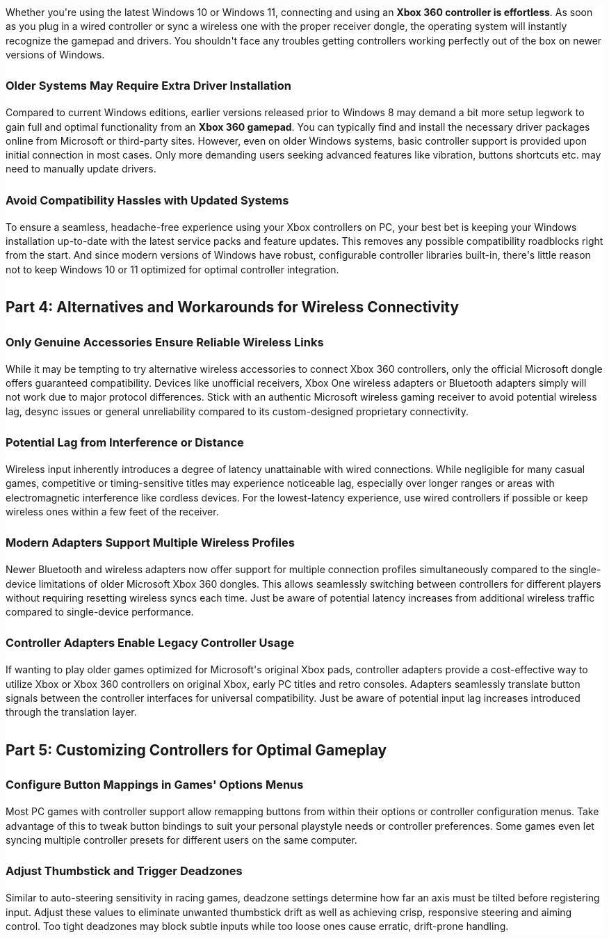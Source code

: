 Whether you're using the latest Windows 10 or Windows 11, connecting and using an **Xbox 360 controller is effortless**. As soon as you plug in a wired controller or sync a wireless one with the proper receiver dongle, the operating system will instantly recognize the gamepad and drivers. You shouldn't face any troubles getting controllers working perfectly out of the box on newer versions of Windows.
### Older Systems May Require Extra Driver Installation
Compared to current Windows editions, earlier versions released prior to Windows 8 may demand a bit more setup legwork to gain full and optimal functionality from an **Xbox 360 gamepad**. You can typically find and install the necessary driver packages online from Microsoft or third-party sites. However, even on older Windows systems, basic controller support is provided upon initial connection in most cases. Only more demanding users seeking advanced features like vibration, buttons shortcuts etc. may need to manually update drivers.
### Avoid Compatibility Hassles with Updated Systems
To ensure a seamless, headache-free experience using your Xbox controllers on PC, your best bet is keeping your Windows installation up-to-date with the latest service packs and feature updates. This removes any possible compatibility roadblocks right from the start. And since modern versions of Windows have robust, configurable controller libraries built-in, there's little reason not to keep Windows 10 or 11 optimized for optimal controller integration.
## Part 4: Alternatives and Workarounds for Wireless Connectivity 
### Only Genuine Accessories Ensure Reliable Wireless Links
While it may be tempting to try alternative wireless accessories to connect Xbox 360 controllers, only the official Microsoft dongle offers guaranteed compatibility. Devices like unofficial receivers, Xbox One wireless adapters or Bluetooth adapters simply will not work due to major protocol differences. Stick with an authentic Microsoft wireless gaming receiver to avoid potential wireless lag, desync issues or general unreliability compared to its custom-designed proprietary connectivity.
### Potential Lag from Interference or Distance
Wireless input inherently introduces a degree of latency unattainable with wired connections. While negligible for many casual games, competitive or timing-sensitive titles may experience noticeable lag, especially over longer ranges or areas with electromagnetic interference like cordless devices. For the lowest-latency experience, use wired controllers if possible or keep wireless ones within a few feet of the receiver. 
### Modern Adapters Support Multiple Wireless Profiles 
Newer Bluetooth and wireless adapters now offer support for multiple connection profiles simultaneously compared to the single-device limitations of older Microsoft Xbox 360 dongles. This allows seamlessly switching between controllers for different players without requiring resetting wireless syncs each time. Just be aware of potential latency increases from additional wireless traffic compared to single-device performance.
### Controller Adapters Enable Legacy Controller Usage
If wanting to play older games optimized for Microsoft's original Xbox pads, controller adapters provide a cost-effective way to utilize Xbox or Xbox 360 controllers on original Xbox, early PC titles and retro consoles. Adapters seamlessly translate button signals between the controller interfaces for universal compatibility. Just be aware of potential input lag increases introduced through the translation layer.
## Part 5: Customizing Controllers for Optimal Gameplay
### Configure Button Mappings in Games' Options Menus
Most PC games with controller support allow remapping buttons from within their options or controller configuration menus. Take advantage of this to tweak button bindings to suit your personal playstyle needs or controller preferences. Some games even let syncing multiple controller presets for different users on the same computer.
### Adjust Thumbstick and Trigger Deadzones
Similar to auto-steering sensitivity in racing games, deadzone settings determine how far an axis must be tilted before registering input. Adjust these values to eliminate unwanted thumbstick drift as well as achieving crisp, responsive steering and aiming control. Too tight deadzones may block subtle inputs while too loose ones cause erratic, drift-prone handling. 